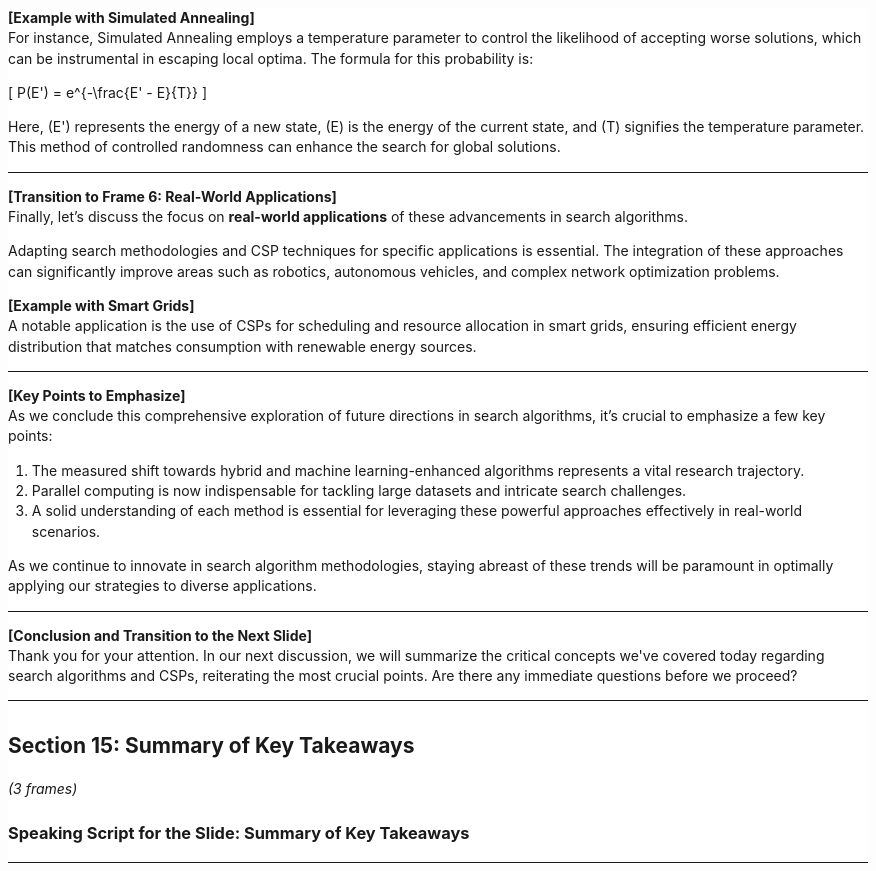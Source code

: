 **[Example with Simulated Annealing]**  
For instance, Simulated Annealing employs a temperature parameter to control the likelihood of accepting worse solutions, which can be instrumental in escaping local optima. The formula for this probability is:

\[
P(E') = e^{-\frac{E' - E}{T}}
\]

Here, \(E'\) represents the energy of a new state, \(E\) is the energy of the current state, and \(T\) signifies the temperature parameter. This method of controlled randomness can enhance the search for global solutions.

---

**[Transition to Frame 6: Real-World Applications]**  
Finally, let’s discuss the focus on **real-world applications** of these advancements in search algorithms.

Adapting search methodologies and CSP techniques for specific applications is essential. The integration of these approaches can significantly improve areas such as robotics, autonomous vehicles, and complex network optimization problems. 

**[Example with Smart Grids]**  
A notable application is the use of CSPs for scheduling and resource allocation in smart grids, ensuring efficient energy distribution that matches consumption with renewable energy sources.

---

**[Key Points to Emphasize]**  
As we conclude this comprehensive exploration of future directions in search algorithms, it’s crucial to emphasize a few key points:
1. The measured shift towards hybrid and machine learning-enhanced algorithms represents a vital research trajectory.
2. Parallel computing is now indispensable for tackling large datasets and intricate search challenges.
3. A solid understanding of each method is essential for leveraging these powerful approaches effectively in real-world scenarios. 

As we continue to innovate in search algorithm methodologies, staying abreast of these trends will be paramount in optimally applying our strategies to diverse applications.

---

**[Conclusion and Transition to the Next Slide]**  
Thank you for your attention. In our next discussion, we will summarize the critical concepts we've covered today regarding search algorithms and CSPs, reiterating the most crucial points. Are there any immediate questions before we proceed?

---

## Section 15: Summary of Key Takeaways
*(3 frames)*

### Speaking Script for the Slide: Summary of Key Takeaways

---
